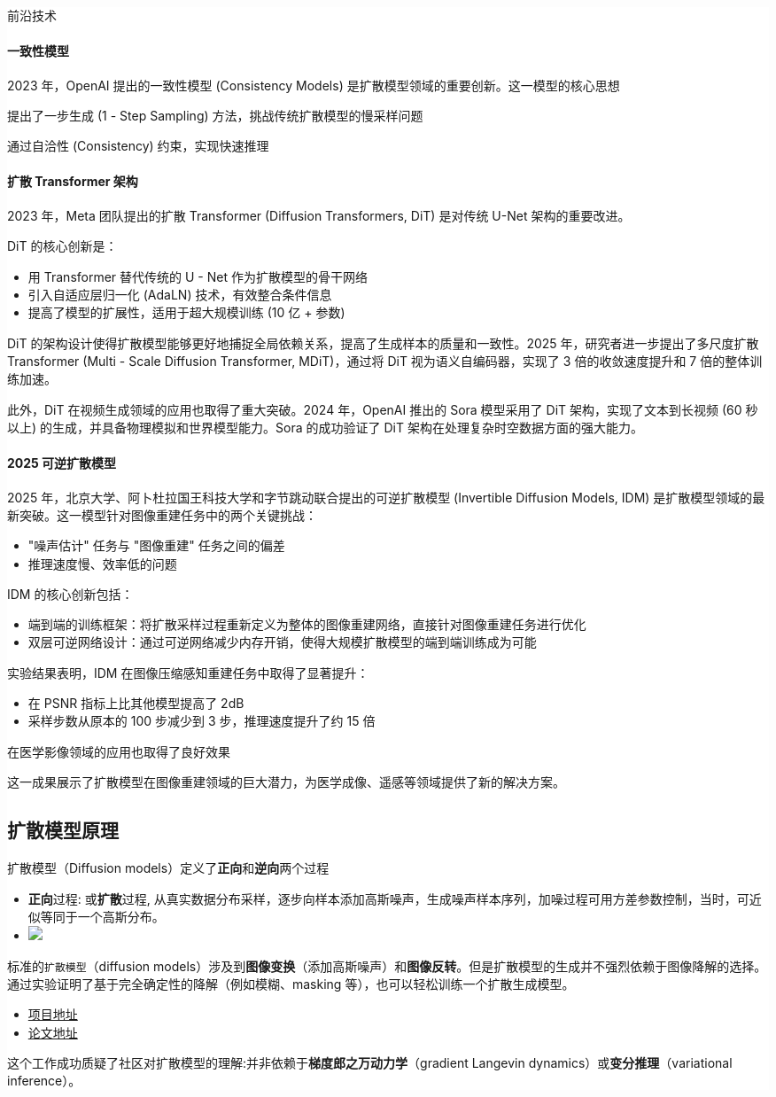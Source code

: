 前沿技术

#### 一致性模型

2023 年，OpenAI 提出的一致性模型 (Consistency Models) 是扩散模型领域的重要创新。这一模型的核心思想

提出了一步生成 (1 - Step Sampling) 方法，挑战传统扩散模型的慢采样问题

通过自洽性 (Consistency) 约束，实现快速推理

####  扩散 Transformer 架构

2023 年，Meta 团队提出的扩散 Transformer (Diffusion Transformers, DiT) 是对传统 U-Net 架构的重要改进。

DiT 的核心创新是：
- 用 Transformer 替代传统的 U - Net 作为扩散模型的骨干网络
- 引入自适应层归一化 (AdaLN) 技术，有效整合条件信息
- 提高了模型的扩展性，适用于超大规模训练 (10 亿 + 参数)

DiT 的架构设计使得扩散模型能够更好地捕捉全局依赖关系，提高了生成样本的质量和一致性。2025 年，研究者进一步提出了多尺度扩散 Transformer (Multi - Scale Diffusion Transformer, MDiT)，通过将 DiT 视为语义自编码器，实现了 3 倍的收敛速度提升和 7 倍的整体训练加速。

此外，DiT 在视频生成领域的应用也取得了重大突破。2024 年，OpenAI 推出的 Sora 模型采用了 DiT 架构，实现了文本到长视频 (60 秒以上) 的生成，并具备物理模拟和世界模型能力。Sora 的成功验证了 DiT 架构在处理复杂时空数据方面的强大能力。


#### 2025 可逆扩散模型

2025 年，北京大学、阿卜杜拉国王科技大学和字节跳动联合提出的可逆扩散模型 (Invertible Diffusion Models, IDM) 是扩散模型领域的最新突破。这一模型针对图像重建任务中的两个关键挑战：
- "噪声估计" 任务与 "图像重建" 任务之间的偏差
- 推理速度慢、效率低的问题

IDM 的核心创新包括：
- 端到端的训练框架：将扩散采样过程重新定义为整体的图像重建网络，直接针对图像重建任务进行优化
- 双层可逆网络设计：通过可逆网络减少内存开销，使得大规模扩散模型的端到端训练成为可能

实验结果表明，IDM 在图像压缩感知重建任务中取得了显著提升：
- 在 PSNR 指标上比其他模型提高了 2dB
- 采样步数从原本的 100 步减少到 3 步，推理速度提升了约 15 倍

在医学影像领域的应用也取得了良好效果

这一成果展示了扩散模型在图像重建领域的巨大潜力，为医学成像、遥感等领域提供了新的解决方案。

## 扩散模型原理

扩散模型（Diffusion models）定义了**正向**和**逆向**两个过程
- **正向**过程: 或**扩散**过程, 从真实数据分布采样，逐步向样本添加高斯噪声，生成噪声样本序列，加噪过程可用方差参数控制，当时，可近似等同于一个高斯分布。
- ![](https://pic4.zhimg.com/80/v2-32e400aab292cd75d7167368746fffcf_1440w.webp)

标准的`扩散模型`（diffusion models）涉及到**图像变换**（添加高斯噪声）和**图像反转**。但是扩散模型的生成并不强烈依赖于图像降解的选择。通过实验证明了基于完全确定性的降解（例如模糊、masking 等），也可以轻松训练一个扩散生成模型。
- [项目地址](https://github.com/arpitbansal297/cold-diffusion-models)
- [论文地址](https://arxiv.org/abs/2208.09392)

这个工作成功质疑了社区对扩散模型的理解:并非依赖于**梯度郎之万动力学**（gradient Langevin dynamics）或**变分推理**（variational inference）。
